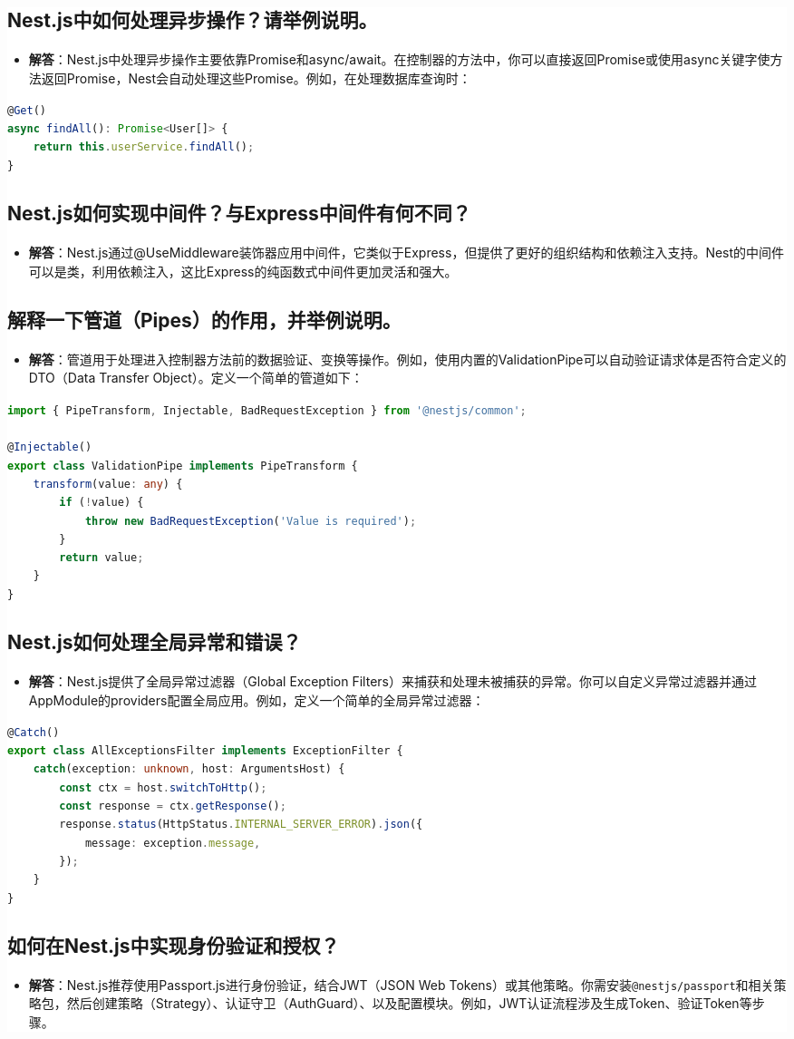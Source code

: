 ## Nest.js中如何处理异步操作？请举例说明。
   - **解答**：Nest.js中处理异步操作主要依靠Promise和async/await。在控制器的方法中，你可以直接返回Promise或使用async关键字使方法返回Promise，Nest会自动处理这些Promise。例如，在处理数据库查询时：
   ```typescript
   @Get()
   async findAll(): Promise<User[]> {
       return this.userService.findAll();
   }
   ```


## Nest.js如何实现中间件？与Express中间件有何不同？
   - **解答**：Nest.js通过@UseMiddleware装饰器应用中间件，它类似于Express，但提供了更好的组织结构和依赖注入支持。Nest的中间件可以是类，利用依赖注入，这比Express的纯函数式中间件更加灵活和强大。

## 解释一下管道（Pipes）的作用，并举例说明。
   - **解答**：管道用于处理进入控制器方法前的数据验证、变换等操作。例如，使用内置的ValidationPipe可以自动验证请求体是否符合定义的DTO（Data Transfer Object）。定义一个简单的管道如下：
   ```typescript
   import { PipeTransform, Injectable, BadRequestException } from '@nestjs/common';
   
   @Injectable()
   export class ValidationPipe implements PipeTransform {
       transform(value: any) {
           if (!value) {
               throw new BadRequestException('Value is required');
           }
           return value;
       }
   }
   ```


## Nest.js如何处理全局异常和错误？
   - **解答**：Nest.js提供了全局异常过滤器（Global Exception Filters）来捕获和处理未被捕获的异常。你可以自定义异常过滤器并通过AppModule的providers配置全局应用。例如，定义一个简单的全局异常过滤器：
   ```typescript
   @Catch()
   export class AllExceptionsFilter implements ExceptionFilter {
       catch(exception: unknown, host: ArgumentsHost) {
           const ctx = host.switchToHttp();
           const response = ctx.getResponse();
           response.status(HttpStatus.INTERNAL_SERVER_ERROR).json({
               message: exception.message,
           });
       }
   }
   ```

## 如何在Nest.js中实现身份验证和授权？
   - **解答**：Nest.js推荐使用Passport.js进行身份验证，结合JWT（JSON Web Tokens）或其他策略。你需安装`@nestjs/passport`和相关策略包，然后创建策略（Strategy）、认证守卫（AuthGuard）、以及配置模块。例如，JWT认证流程涉及生成Token、验证Token等步骤。
